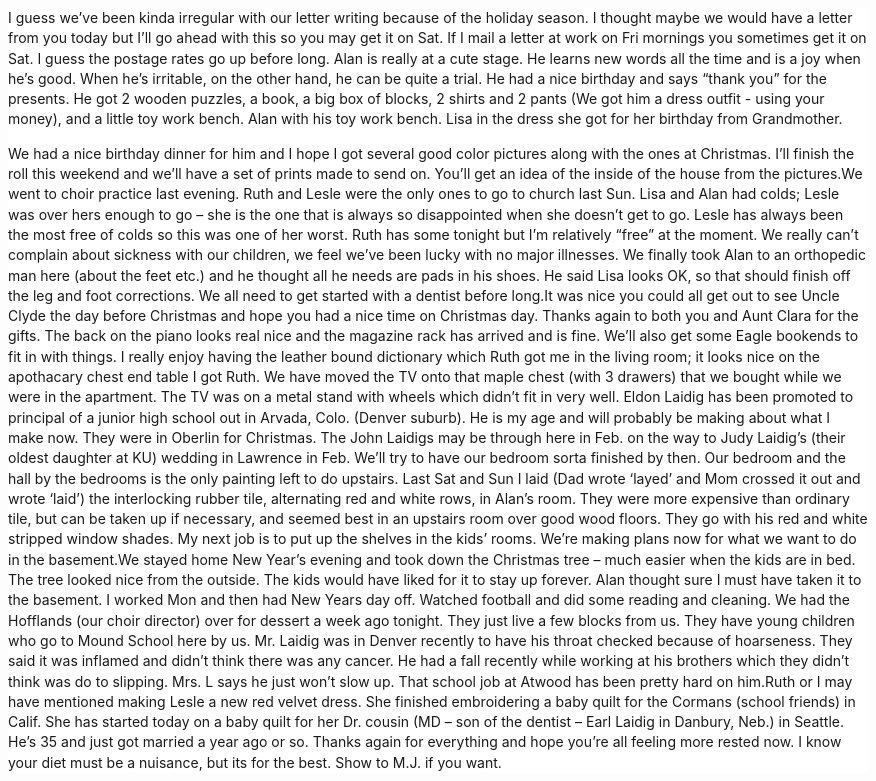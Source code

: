 </letter>
<letter date="1-3-63" variation="standard" :has-footnote="false">

I guess we’ve been kinda irregular with our letter writing because of the holiday season. I thought maybe we would have a letter from you today but I’ll go ahead with this so you may get it on Sat. If I mail a letter at work on Fri mornings you sometimes get it on Sat. I guess the postage rates go up before long. Alan is really at a cute stage. He learns new words all the time and is a joy when he’s good. When he’s irritable, on the other hand, he can be quite a trial. He had a nice birthday and says “thank you” for the presents. He got 2 wooden puzzles, a book, a big box of blocks, 2 shirts and 2 pants (We got him a dress outfit - using your money), and a little toy work bench.
<v-row><letter-image :sources="['702e50e0b6db7611bd513c7dbc3fad32_html_fa592d53.jpg']" >Alan with his toy work bench. Lisa in the dress she got for her birthday from Grandmother.

</letter-image></v-row>
We had a nice birthday dinner for him and I hope I got several good color pictures along with the ones at Christmas. I’ll finish the roll this weekend and we’ll have a set of prints made to send on. You’ll get an idea of the inside of the house from the pictures.We went to choir practice last evening. Ruth and Lesle were the only ones to go to church last Sun. Lisa and Alan had colds; Lesle was over hers enough to go – she is the one that is always so disappointed when she doesn’t get to go. Lesle has always been the most free of colds so this was one of her worst. Ruth has some tonight but I’m relatively “free” at the moment. We really can’t complain about sickness with our children, we feel we’ve been lucky with no major illnesses. We finally took Alan to an orthopedic man here (about the feet etc.) and he thought all he needs are pads in his shoes. He said Lisa looks OK, so that should finish off the leg and foot corrections. We all need to get started with a dentist before long.It was nice you could all get out to see Uncle Clyde the day before Christmas and hope you had a nice time on Christmas day. Thanks again to both you and Aunt Clara for the gifts. The back on the piano looks real nice and the magazine rack has arrived and is fine. We’ll also get some Eagle bookends to fit in with things. I really enjoy having the leather bound dictionary which Ruth got me in the living room; it looks nice on the apothacary chest end table I got Ruth. We have moved the TV onto that maple chest (with 3 drawers) that we bought while we were in the apartment. The TV was on a metal stand with wheels which didn’t fit in very well.
<v-row><letter-image :sources="['702e50e0b6db7611bd513c7dbc3fad32_html_966ecce.jpg']" ></letter-image></v-row>
Eldon Laidig has been promoted to principal of a junior high school out in Arvada, Colo. (Denver suburb). He is my age and will probably be making about what I make now. They were in Oberlin for Christmas. The John Laidigs may be through here in Feb. on the way to Judy Laidig’s (their oldest daughter at KU) wedding in Lawrence in Feb. We’ll try to have our bedroom sorta finished by then. Our bedroom and the hall by the bedrooms is the only painting left to do upstairs. Last Sat and Sun I laid <footnote>(Dad wrote ‘layed’ and Mom crossed it out and wrote ‘laid’)</footnote>  the interlocking rubber tile, alternating red and white rows, in Alan’s room. They were more expensive than ordinary tile, but can be taken up if necessary, and seemed best in an upstairs room over good wood floors. They go with his red and white stripped window shades. My next job is to put up the shelves in the kids’ rooms. We’re making plans now for what we want to do in the basement.We stayed home New Year’s evening and took down the Christmas tree – much easier when the kids are in bed. The tree looked nice from the outside. The kids would have liked for it to stay up forever. Alan thought sure I must have taken it to the basement. I worked Mon and then had New Years day off. Watched football and did some reading and cleaning. We had the Hofflands (our choir director) over for dessert a week ago tonight. They just live a few blocks from us. They have young children who go to Mound School here by us. Mr. Laidig was in Denver recently to have his throat checked because of hoarseness. They said it was inflamed and didn’t think there was any cancer. He had a fall recently while working at his brothers which they didn’t think was do to slipping. Mrs. L says he just won’t slow up. That school job at Atwood has been pretty hard on him.Ruth or I may have mentioned making Lesle a new red velvet dress. She finished embroidering a baby quilt for the Cormans (school friends) in Calif. She has started today on a baby quilt for her Dr. cousin (MD – son of the dentist – Earl Laidig in Danbury, Neb.) in Seattle. He’s 35 and just got married a year ago or so. Thanks again for everything and hope you’re all feeling more rested now. I know your diet must be a nuisance, but its for the best. Show to M.J. if you want.
